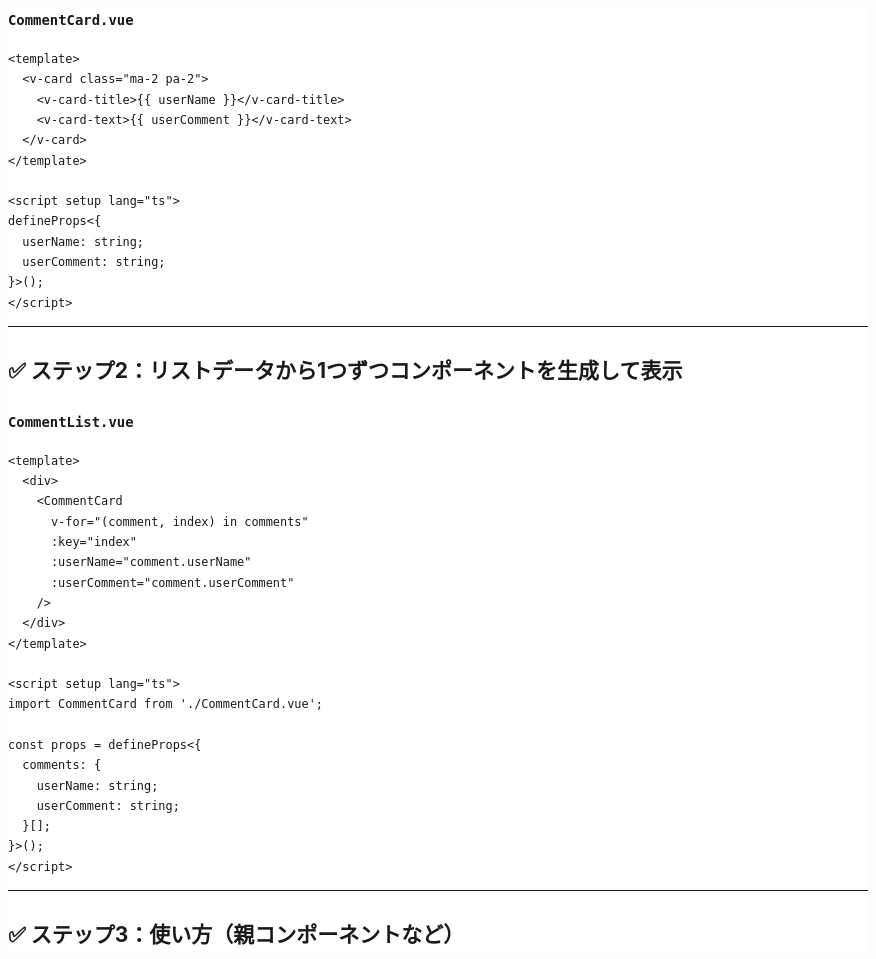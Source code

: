 ### `CommentCard.vue`

```vue
<template>
  <v-card class="ma-2 pa-2">
    <v-card-title>{{ userName }}</v-card-title>
    <v-card-text>{{ userComment }}</v-card-text>
  </v-card>
</template>

<script setup lang="ts">
defineProps<{
  userName: string;
  userComment: string;
}>();
</script>
```

---

## ✅ ステップ2：リストデータから1つずつコンポーネントを生成して表示

### `CommentList.vue`

```vue
<template>
  <div>
    <CommentCard
      v-for="(comment, index) in comments"
      :key="index"
      :userName="comment.userName"
      :userComment="comment.userComment"
    />
  </div>
</template>

<script setup lang="ts">
import CommentCard from './CommentCard.vue';

const props = defineProps<{
  comments: {
    userName: string;
    userComment: string;
  }[];
}>();
</script>
```

---

## ✅ ステップ3：使い方（親コンポーネントなど）
